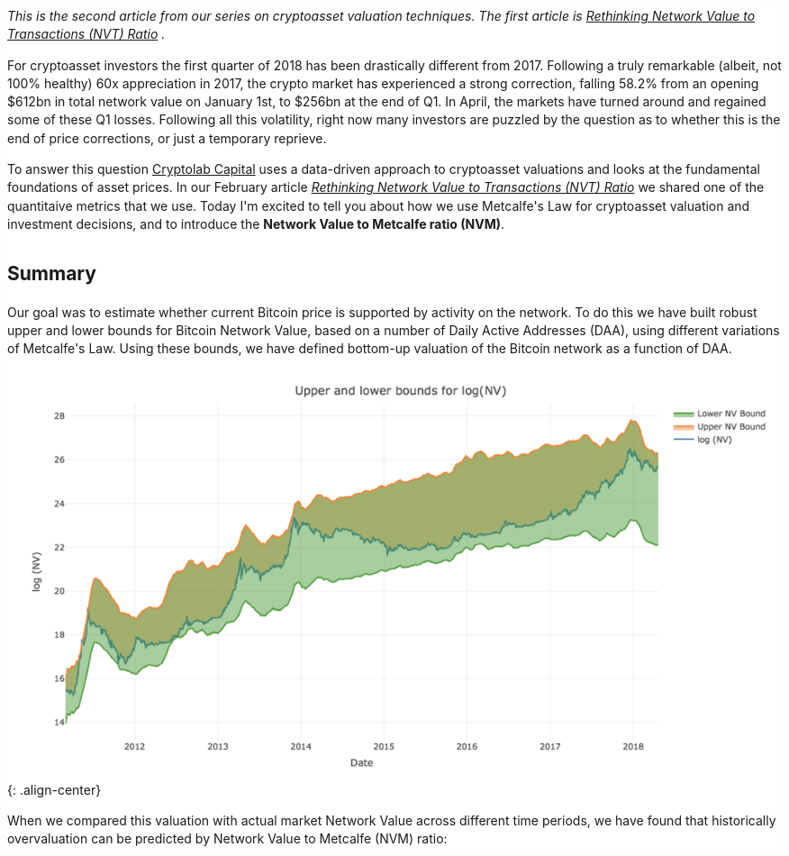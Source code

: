 _This is the second article from our series on cryptoasset valuation techniques._ _The first article is_ [_Rethinking Network Value to Transactions (NVT) Ratio_](https://medium.com/cryptolab/https-medium-com-kalichkin-rethinking-nvt-ratio-2cf810df0ab0) _._

For cryptoasset investors the first quarter of 2018 has been drastically different from 2017. Following a truly remarkable (albeit, not 100% healthy) 60x appreciation in 2017, the crypto market has experienced a strong correction, falling 58.2% from an opening $612bn in total network value on January 1st, to $256bn at the end of Q1. In April, the markets have turned around and regained some of these Q1 losses. Following all this volatility, right now many investors are puzzled by the question as to whether this is the end of price corrections, or just a temporary reprieve.

To answer this question [Cryptolab Capital](http://cryptolab.capital/?source=post_page---------------------------) uses a data-driven approach to cryptoasset valuations and looks at the fundamental foundations of asset prices. In our February article [_Rethinking Network Value to Transactions (NVT) Ratio_](https://medium.com/cryptolab/https-medium-com-kalichkin-rethinking-nvt-ratio-2cf810df0ab0?source=post_page---------------------------) we shared one of the quantitaive metrics that we use. Today I'm excited to tell you about how we use Metcalfe's Law for cryptoasset valuation and investment decisions, and to introduce the **Network Value to Metcalfe ratio (NVM)**.

## Summary

Our goal was to estimate whether current Bitcoin price is supported by activity on the network. To do this we have built robust upper and lower bounds for Bitcoin Network Value, based on a number of Daily Active Addresses (DAA), using different variations of Metcalfe's Law. Using these bounds, we have defined bottom-up valuation of the Bitcoin network as a function of DAA.

![](/assets/images/cy18/cy18q2m5/dk-1.png){: .align-center}

When we compared this valuation with actual market Network Value across different time periods, we have found that historically overvaluation can be predicted by Network Value to Metcalfe (NVM) ratio:
